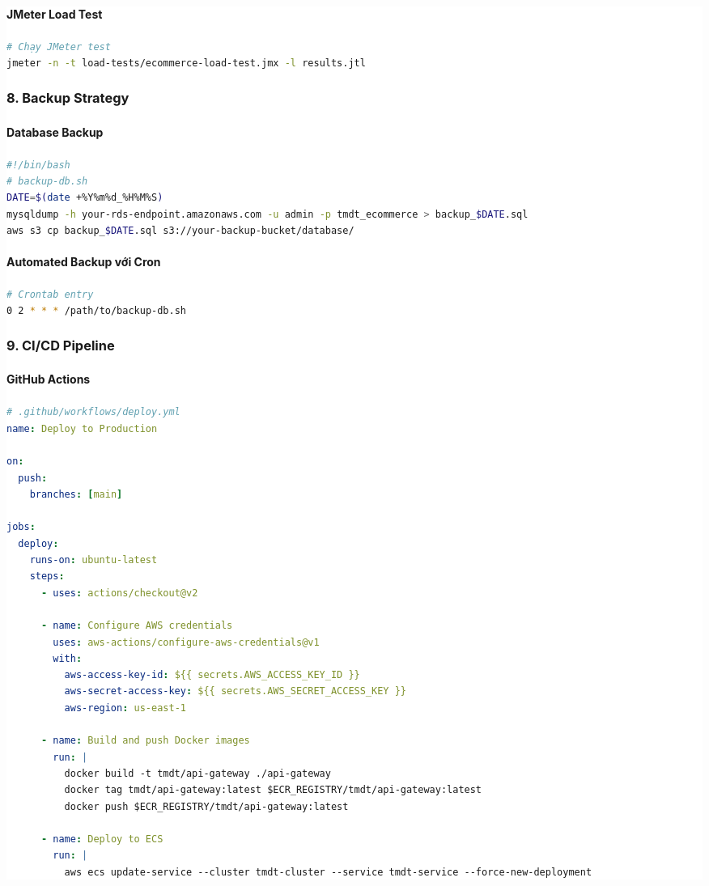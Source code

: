 #### JMeter Load Test
```bash
# Chạy JMeter test
jmeter -n -t load-tests/ecommerce-load-test.jmx -l results.jtl
```

### 8. Backup Strategy

#### Database Backup
```bash
#!/bin/bash
# backup-db.sh
DATE=$(date +%Y%m%d_%H%M%S)
mysqldump -h your-rds-endpoint.amazonaws.com -u admin -p tmdt_ecommerce > backup_$DATE.sql
aws s3 cp backup_$DATE.sql s3://your-backup-bucket/database/
```

#### Automated Backup với Cron
```bash
# Crontab entry
0 2 * * * /path/to/backup-db.sh
```

### 9. CI/CD Pipeline

#### GitHub Actions
```yaml
# .github/workflows/deploy.yml
name: Deploy to Production

on:
  push:
    branches: [main]

jobs:
  deploy:
    runs-on: ubuntu-latest
    steps:
      - uses: actions/checkout@v2
      
      - name: Configure AWS credentials
        uses: aws-actions/configure-aws-credentials@v1
        with:
          aws-access-key-id: ${{ secrets.AWS_ACCESS_KEY_ID }}
          aws-secret-access-key: ${{ secrets.AWS_SECRET_ACCESS_KEY }}
          aws-region: us-east-1
      
      - name: Build and push Docker images
        run: |
          docker build -t tmdt/api-gateway ./api-gateway
          docker tag tmdt/api-gateway:latest $ECR_REGISTRY/tmdt/api-gateway:latest
          docker push $ECR_REGISTRY/tmdt/api-gateway:latest
      
      - name: Deploy to ECS
        run: |
          aws ecs update-service --cluster tmdt-cluster --service tmdt-service --force-new-deployment
```
